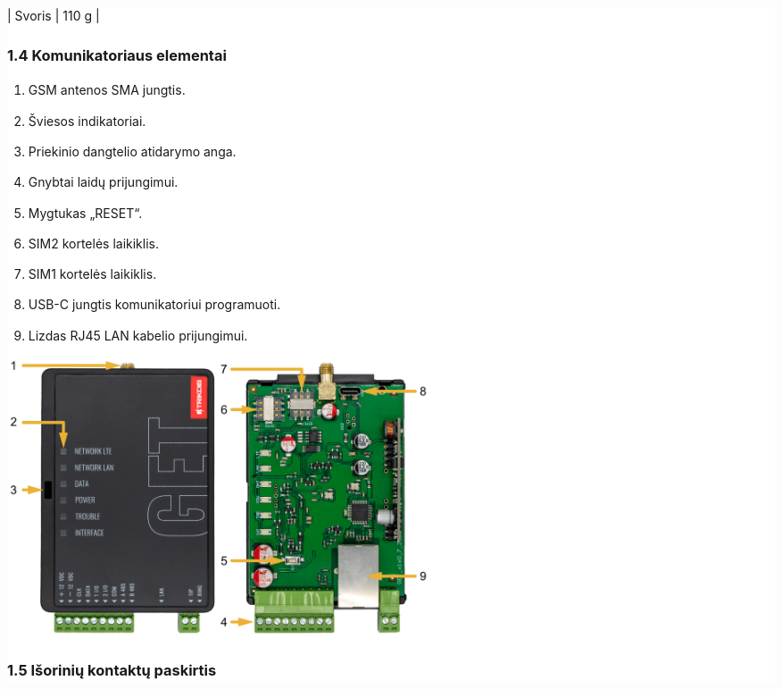 | Svoris | 110 g |

### 1.4 Komunikatoriaus elementai 

1.  GSM antenos SMA jungtis.

2.  Šviesos indikatoriai.

3.  Priekinio dangtelio atidarymo anga.

4.  Gnybtai laidų prijungimui.

5.  Mygtukas „RESET“.

6.  SIM2 kortelės laikiklis.

7.  SIM1 kortelės laikiklis.

8.  USB-C jungtis komunikatoriui programuoti.

9.  Lizdas RJ45 LAN kabelio prijungimui.

<img alt="" src="./image4.png" style="width:4.926676509186351in;height:3.24000656167979in" />

### 1.5 Išorinių kontaktų paskirtis 
